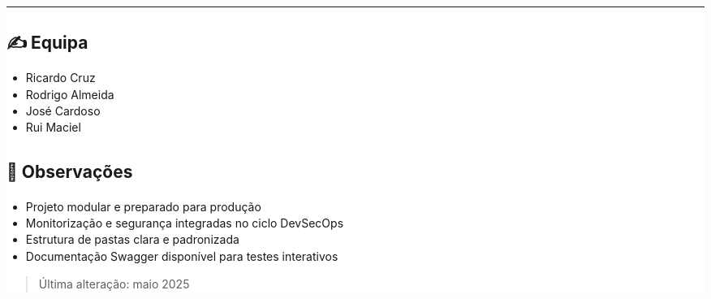 



---

## ✍️ **Equipa**

- Ricardo Cruz
- Rodrigo Almeida
- José Cardoso
- Rui Maciel


## 📌 Observações

- Projeto modular e preparado para produção
- Monitorização e segurança integradas no ciclo DevSecOps
- Estrutura de pastas clara e padronizada
- Documentação Swagger disponível para testes interativos

> Última alteração: maio 2025
